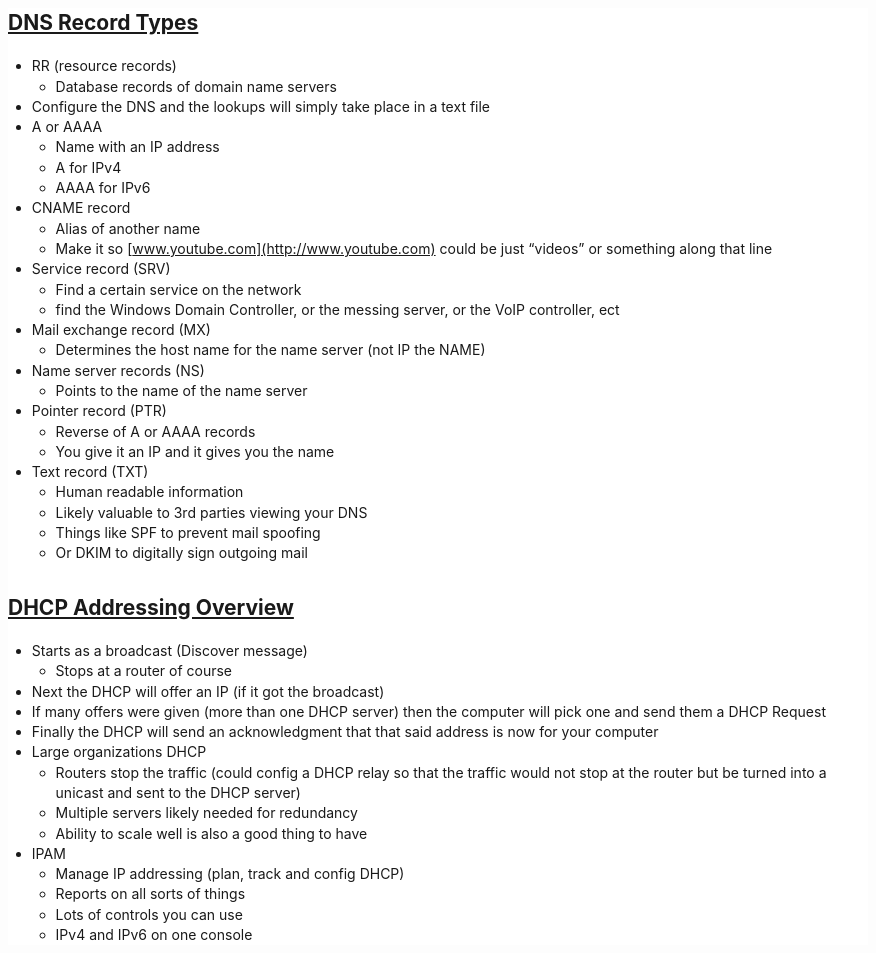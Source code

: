 ## [DNS Record Types](https://www.youtube.com/watch?v=D37RhTJ0ALY&list=PLG49S3nxzAnmpdmX7RoTOyuNJQAb-r-gd&index=41&ab_channel=ProfessorMesser)

- RR (resource records)
    - Database records of domain name servers
- Configure the DNS and the lookups will simply take place in a text file
- A or AAAA
    - Name with an IP address
    - A for IPv4
    - AAAA for IPv6
- CNAME record
    - Alias of another name
    - Make it so [www.youtube.com](http://www.youtube.com) could be just “videos” or something along that line
- Service record (SRV)
    - Find a certain service on the network
    - find the Windows Domain Controller, or the messing server, or the VoIP controller, ect
- Mail exchange record (MX)
    - Determines the host name for the name server (not IP the NAME)
- Name server records (NS)
    - Points to the name of the name server
- Pointer record (PTR)
    - Reverse of A or AAAA records
    - You give it an IP and it gives you the name
- Text record (TXT)
    - Human readable information
    - Likely valuable to 3rd parties viewing your DNS
    - Things like SPF to prevent mail spoofing
    - Or DKIM to digitally sign outgoing mail

## [DHCP Addressing Overview](https://www.youtube.com/watch?v=uLJpp8HFNBc&list=PLG49S3nxzAnmpdmX7RoTOyuNJQAb-r-gd&index=42&ab_channel=ProfessorMesser)

- Starts as a broadcast (Discover message)
    - Stops at a router of course
- Next the DHCP will offer an IP (if it got the broadcast)
- If many offers were given (more than one DHCP server) then the computer will pick one and send them a DHCP Request
- Finally the DHCP will send an acknowledgment that that said address is now for your computer
- Large organizations DHCP
    - Routers stop the traffic (could config a DHCP relay so that the traffic would not stop at the router but be turned into a unicast and sent to the DHCP server)
    - Multiple servers likely needed for redundancy
    - Ability to scale well is also a good thing to have
- IPAM
    - Manage IP addressing (plan, track and config DHCP)
    - Reports on all sorts of things
    - Lots of controls you can use
    - IPv4 and IPv6 on one console
